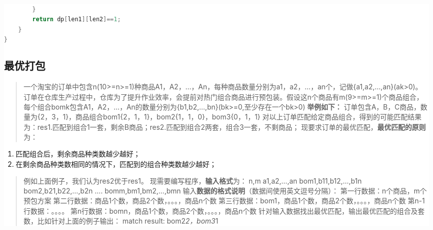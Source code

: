 ```java
        }
        return dp[len1][len2]==1;
    }
}
```

## 最优打包
>一个淘宝的订单中包含n(10>=n>=1)种商品A1，A2，…，An，每种商品数量分别为a1，a2，…，an个，记做{a1,a2,…,an}(ak>0)。订单在仓库生产过程中，仓库为了提升作业效率，会提前对热门组合商品进行预包装。假设这n个商品有m(9>=m>=1)个商品组合，每个组合bomk包含A1，A2，…，An的数量分别为{b1,b2,…,bn}(bk>=0,至少存在一个bk>0)
>**举例如下：**
>订单包含A，B，C商品，数量为{2，3，1}，商品组合bom1{2，1，1}，bom2{1，1，0}，bom3{0，1，1}
>对以上订单匹配给定商品组合，得到的可能匹配结果为：res1.匹配到组合1一套，剩余B商品；res2.匹配到组合2两套，组合3一套，不剩商品；
>现要求订单的最优匹配，**最优匹配的原则**为：
1. 匹配组合后，剩余商品种类数越少越好；
2. 在剩余商品种类数相同的情况下，匹配到的组合种类数越少越好；

>例如上面例子，我们认为res2优于res1。
>现需要编写程序，**输入格式**为：
>n,m
>a1,a2,…,an
>bom1,b11,b12,…,b1n
>bom2,b21,b22,…,b2n
>….
>bomm,bm1,bm2,…,bmn
>输入**数据的格式说明**（数据间使用英文逗号分隔）：
>第一行数据：n个商品，m个预包方案
>第二行数据：商品1个数，商品2个数，。。。，商品n个数
>第三行数据：bom1，商品1个数，商品2个数，。。。，商品n个数
>第n-1行数据：。。。。
>第n行数据：bomn，商品1个数，商品2个数，。。。，商品n个数
>针对输入数据找出最优匹配，输出最优匹配的组合及套数，比如针对上面的例子输出：
>match result:
>bom2*2，bom3*1